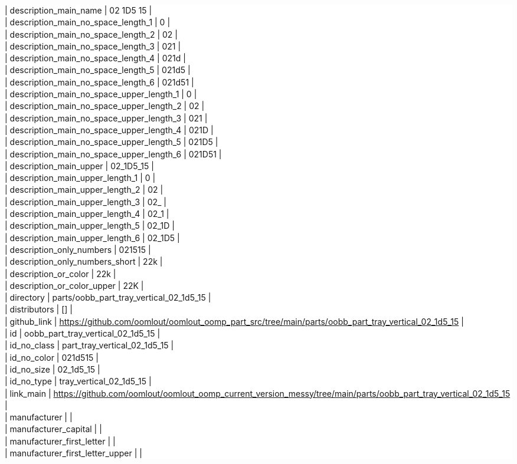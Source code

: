 | description_main_name | 02 1D5 15 |  
| description_main_no_space_length_1 | 0 |  
| description_main_no_space_length_2 | 02 |  
| description_main_no_space_length_3 | 021 |  
| description_main_no_space_length_4 | 021d |  
| description_main_no_space_length_5 | 021d5 |  
| description_main_no_space_length_6 | 021d51 |  
| description_main_no_space_upper_length_1 | 0 |  
| description_main_no_space_upper_length_2 | 02 |  
| description_main_no_space_upper_length_3 | 021 |  
| description_main_no_space_upper_length_4 | 021D |  
| description_main_no_space_upper_length_5 | 021D5 |  
| description_main_no_space_upper_length_6 | 021D51 |  
| description_main_upper | 02_1D5_15 |  
| description_main_upper_length_1 | 0 |  
| description_main_upper_length_2 | 02 |  
| description_main_upper_length_3 | 02_ |  
| description_main_upper_length_4 | 02_1 |  
| description_main_upper_length_5 | 02_1D |  
| description_main_upper_length_6 | 02_1D5 |  
| description_only_numbers | 021515 |  
| description_only_numbers_short | 22k |  
| description_or_color | 22k |  
| description_or_color_upper | 22K |  
| directory | parts/oobb_part_tray_vertical_02_1d5_15 |  
| distributors | [] |  
| github_link | https://github.com/oomlout/oomlout_oomp_part_src/tree/main/parts/oobb_part_tray_vertical_02_1d5_15 |  
| id | oobb_part_tray_vertical_02_1d5_15 |  
| id_no_class | part_tray_vertical_02_1d5_15 |  
| id_no_color | 021d515 |  
| id_no_size | 02_1d5_15 |  
| id_no_type | tray_vertical_02_1d5_15 |  
| link_main | https://github.com/oomlout/oomlout_oomp_current_version_messy/tree/main/parts/oobb_part_tray_vertical_02_1d5_15 |  
| manufacturer |  |  
| manufacturer_capital |  |  
| manufacturer_first_letter |  |  
| manufacturer_first_letter_upper |  |  